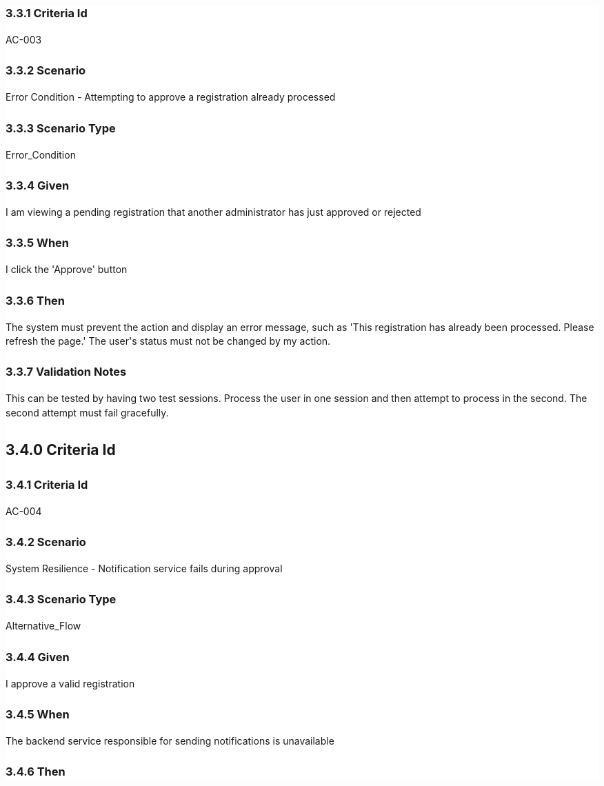 ### 3.3.1 Criteria Id

AC-003

### 3.3.2 Scenario

Error Condition - Attempting to approve a registration already processed

### 3.3.3 Scenario Type

Error_Condition

### 3.3.4 Given

I am viewing a pending registration that another administrator has just approved or rejected

### 3.3.5 When

I click the 'Approve' button

### 3.3.6 Then

The system must prevent the action and display an error message, such as 'This registration has already been processed. Please refresh the page.' The user's status must not be changed by my action.

### 3.3.7 Validation Notes

This can be tested by having two test sessions. Process the user in one session and then attempt to process in the second. The second attempt must fail gracefully.

## 3.4.0 Criteria Id

### 3.4.1 Criteria Id

AC-004

### 3.4.2 Scenario

System Resilience - Notification service fails during approval

### 3.4.3 Scenario Type

Alternative_Flow

### 3.4.4 Given

I approve a valid registration

### 3.4.5 When

The backend service responsible for sending notifications is unavailable

### 3.4.6 Then
